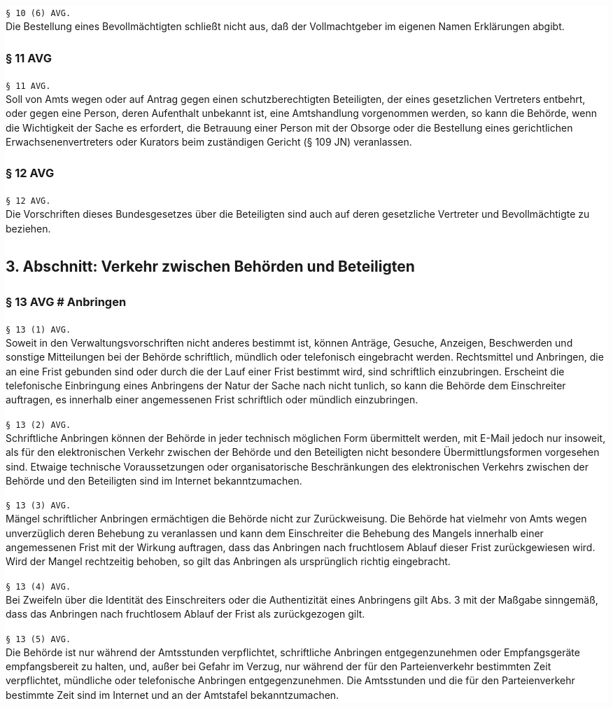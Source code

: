 `§ 10 (6) AVG.`  
Die Bestellung eines Bevollmächtigten schließt nicht aus, daß der Vollmachtgeber im eigenen Namen Erklärungen abgibt.

### § 11 AVG

`§ 11 AVG.`  
Soll von Amts wegen oder auf Antrag gegen einen schutzberechtigten Beteiligten, der eines gesetzlichen Vertreters entbehrt, oder gegen eine Person, deren Aufenthalt unbekannt ist, eine Amtshandlung vorgenommen werden, so kann die Behörde, wenn die Wichtigkeit der Sache es erfordert, die Betrauung einer Person mit der Obsorge oder die Bestellung eines gerichtlichen Erwachsenenvertreters oder Kurators beim zuständigen Gericht (§ 109 JN) veranlassen.

### § 12 AVG

`§ 12 AVG.`  
Die Vorschriften dieses Bundesgesetzes über die Beteiligten sind auch auf deren gesetzliche Vertreter und Bevollmächtigte zu beziehen.

## 3. Abschnitt: Verkehr zwischen Behörden und Beteiligten

### § 13 AVG # Anbringen

`§ 13 (1) AVG.`  
Soweit in den Verwaltungsvorschriften nicht anderes bestimmt ist, können Anträge, Gesuche, Anzeigen, Beschwerden und sonstige Mitteilungen bei der Behörde schriftlich, mündlich oder telefonisch eingebracht werden. Rechtsmittel und Anbringen, die an eine Frist gebunden sind oder durch die der Lauf einer Frist bestimmt wird, sind schriftlich einzubringen. Erscheint die telefonische Einbringung eines Anbringens der Natur der Sache nach nicht tunlich, so kann die Behörde dem Einschreiter auftragen, es innerhalb einer angemessenen Frist schriftlich oder mündlich einzubringen.

`§ 13 (2) AVG.`  
Schriftliche Anbringen können der Behörde in jeder technisch möglichen Form übermittelt werden, mit E-Mail jedoch nur insoweit, als für den elektronischen Verkehr zwischen der Behörde und den Beteiligten nicht besondere Übermittlungsformen vorgesehen sind. Etwaige technische Voraussetzungen oder organisatorische Beschränkungen des elektronischen Verkehrs zwischen der Behörde und den Beteiligten sind im Internet bekanntzumachen.

`§ 13 (3) AVG.`  
Mängel schriftlicher Anbringen ermächtigen die Behörde nicht zur Zurückweisung. Die Behörde hat vielmehr von Amts wegen unverzüglich deren Behebung zu veranlassen und kann dem Einschreiter die Behebung des Mangels innerhalb einer angemessenen Frist mit der Wirkung auftragen, dass das Anbringen nach fruchtlosem Ablauf dieser Frist zurückgewiesen wird. Wird der Mangel rechtzeitig behoben, so gilt das Anbringen als ursprünglich richtig eingebracht.

`§ 13 (4) AVG.`  
Bei Zweifeln über die Identität des Einschreiters oder die Authentizität eines Anbringens gilt Abs. 3 mit der Maßgabe sinngemäß, dass das Anbringen nach fruchtlosem Ablauf der Frist als zurückgezogen gilt.

`§ 13 (5) AVG.`  
Die Behörde ist nur während der Amtsstunden verpflichtet, schriftliche Anbringen entgegenzunehmen oder Empfangsgeräte empfangsbereit zu halten, und, außer bei Gefahr im Verzug, nur während der für den Parteienverkehr bestimmten Zeit verpflichtet, mündliche oder telefonische Anbringen entgegenzunehmen. Die Amtsstunden und die für den Parteienverkehr bestimmte Zeit sind im Internet und an der Amtstafel bekanntzumachen.
